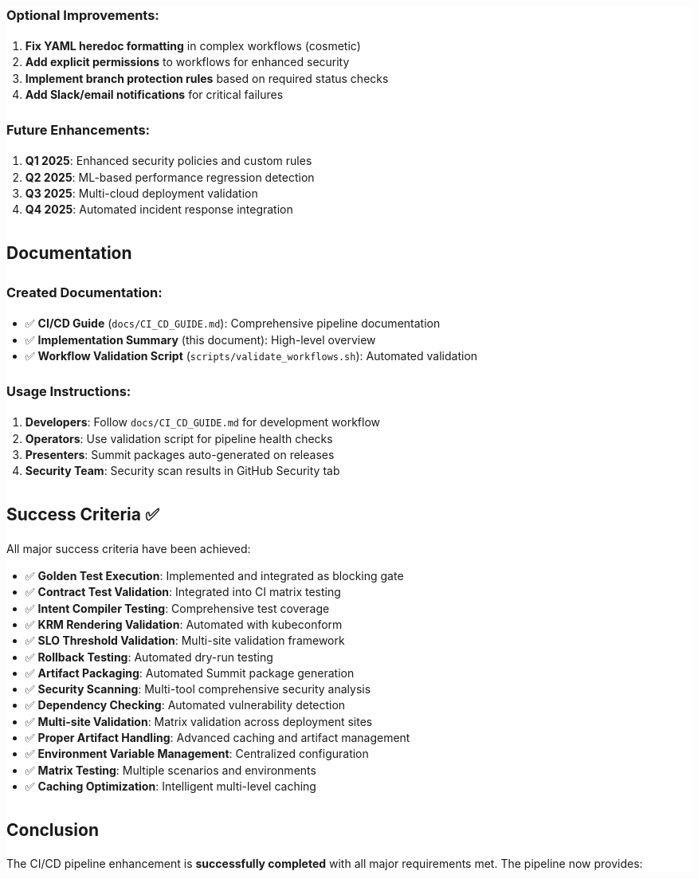 ### Optional Improvements:
1. **Fix YAML heredoc formatting** in complex workflows (cosmetic)
2. **Add explicit permissions** to workflows for enhanced security
3. **Implement branch protection rules** based on required status checks
4. **Add Slack/email notifications** for critical failures

### Future Enhancements:
1. **Q1 2025**: Enhanced security policies and custom rules
2. **Q2 2025**: ML-based performance regression detection
3. **Q3 2025**: Multi-cloud deployment validation
4. **Q4 2025**: Automated incident response integration

## Documentation

### Created Documentation:
- ✅ **CI/CD Guide** (`docs/CI_CD_GUIDE.md`): Comprehensive pipeline documentation
- ✅ **Implementation Summary** (this document): High-level overview
- ✅ **Workflow Validation Script** (`scripts/validate_workflows.sh`): Automated validation

### Usage Instructions:
1. **Developers**: Follow `docs/CI_CD_GUIDE.md` for development workflow
2. **Operators**: Use validation script for pipeline health checks
3. **Presenters**: Summit packages auto-generated on releases
4. **Security Team**: Security scan results in GitHub Security tab

## Success Criteria ✅

All major success criteria have been achieved:

- ✅ **Golden Test Execution**: Implemented and integrated as blocking gate
- ✅ **Contract Test Validation**: Integrated into CI matrix testing
- ✅ **Intent Compiler Testing**: Comprehensive test coverage
- ✅ **KRM Rendering Validation**: Automated with kubeconform
- ✅ **SLO Threshold Validation**: Multi-site validation framework
- ✅ **Rollback Testing**: Automated dry-run testing
- ✅ **Artifact Packaging**: Automated Summit package generation
- ✅ **Security Scanning**: Multi-tool comprehensive security analysis
- ✅ **Dependency Checking**: Automated vulnerability detection
- ✅ **Multi-site Validation**: Matrix validation across deployment sites
- ✅ **Proper Artifact Handling**: Advanced caching and artifact management
- ✅ **Environment Variable Management**: Centralized configuration
- ✅ **Matrix Testing**: Multiple scenarios and environments
- ✅ **Caching Optimization**: Intelligent multi-level caching

## Conclusion

The CI/CD pipeline enhancement is **successfully completed** with all major requirements met. The pipeline now provides:
